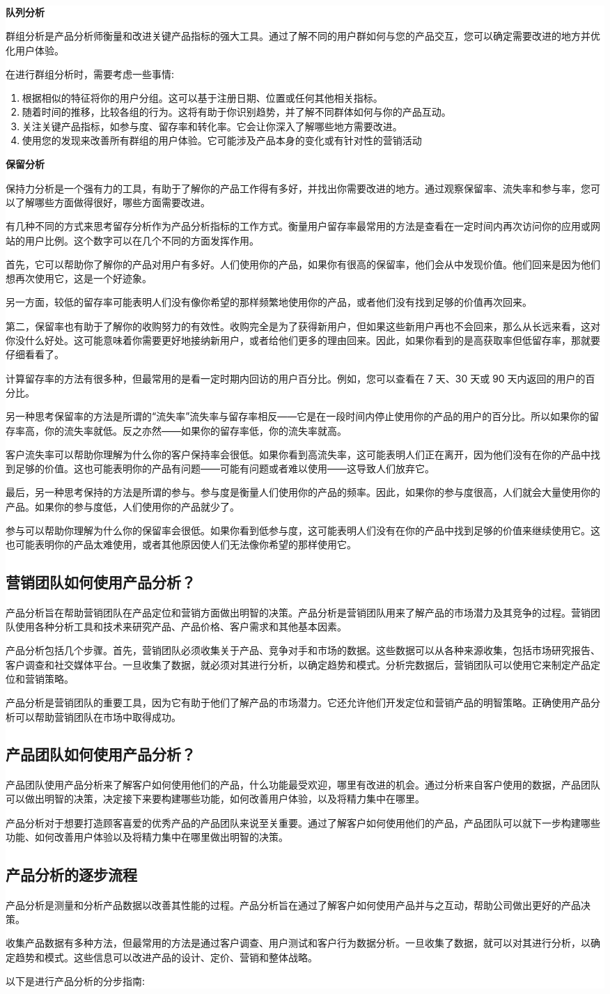 **队列分析**

群组分析是产品分析师衡量和改进关键产品指标的强大工具。通过了解不同的用户群如何与您的产品交互，您可以确定需要改进的地方并优化用户体验。

在进行群组分析时，需要考虑一些事情:

1.  根据相似的特征将你的用户分组。这可以基于注册日期、位置或任何其他相关指标。
2.  随着时间的推移，比较各组的行为。这将有助于你识别趋势，并了解不同群体如何与你的产品互动。
3.  关注关键产品指标，如参与度、留存率和转化率。它会让你深入了解哪些地方需要改进。
4.  使用您的发现来改善所有群组的用户体验。它可能涉及产品本身的变化或有针对性的营销活动

**保留分析**

保持力分析是一个强有力的工具，有助于了解你的产品工作得有多好，并找出你需要改进的地方。通过观察保留率、流失率和参与率，您可以了解哪些方面做得很好，哪些方面需要改进。

有几种不同的方式来思考留存分析作为产品分析指标的工作方式。衡量用户留存率最常用的方法是查看在一定时间内再次访问你的应用或网站的用户比例。这个数字可以在几个不同的方面发挥作用。

首先，它可以帮助你了解你的产品对用户有多好。人们使用你的产品，如果你有很高的保留率，他们会从中发现价值。他们回来是因为他们想再次使用它，这是一个好迹象。

另一方面，较低的留存率可能表明人们没有像你希望的那样频繁地使用你的产品，或者他们没有找到足够的价值再次回来。

第二，保留率也有助于了解你的收购努力的有效性。收购完全是为了获得新用户，但如果这些新用户再也不会回来，那么从长远来看，这对你没什么好处。这可能意味着你需要更好地接纳新用户，或者给他们更多的理由回来。因此，如果你看到的是高获取率但低留存率，那就要仔细看看了。

计算留存率的方法有很多种，但最常用的是看一定时期内回访的用户百分比。例如，您可以查看在 7 天、30 天或 90 天内返回的用户的百分比。

另一种思考保留率的方法是所谓的“流失率”流失率与留存率相反——它是在一段时间内停止使用你的产品的用户的百分比。所以如果你的留存率高，你的流失率就低。反之亦然——如果你的留存率低，你的流失率就高。

客户流失率可以帮助你理解为什么你的客户保持率会很低。如果你看到高流失率，这可能表明人们正在离开，因为他们没有在你的产品中找到足够的价值。这也可能表明你的产品有问题——可能有问题或者难以使用——这导致人们放弃它。

最后，另一种思考保持的方法是所谓的参与。参与度是衡量人们使用你的产品的频率。因此，如果你的参与度很高，人们就会大量使用你的产品。如果你的参与度低，人们使用你的产品就少了。

参与可以帮助你理解为什么你的保留率会很低。如果你看到低参与度，这可能表明人们没有在你的产品中找到足够的价值来继续使用它。这也可能表明你的产品太难使用，或者其他原因使人们无法像你希望的那样使用它。

## **营销团队如何使用产品分析？**

产品分析旨在帮助营销团队在产品定位和营销方面做出明智的决策。产品分析是营销团队用来了解产品的市场潜力及其竞争的过程。营销团队使用各种分析工具和技术来研究产品、产品价格、客户需求和其他基本因素。

产品分析包括几个步骤。首先，营销团队必须收集关于产品、竞争对手和市场的数据。这些数据可以从各种来源收集，包括市场研究报告、客户调查和社交媒体平台。一旦收集了数据，就必须对其进行分析，以确定趋势和模式。分析完数据后，营销团队可以使用它来制定产品定位和营销策略。

产品分析是营销团队的重要工具，因为它有助于他们了解产品的市场潜力。它还允许他们开发定位和营销产品的明智策略。正确使用产品分析可以帮助营销团队在市场中取得成功。

## **产品团队如何使用产品分析？**

产品团队使用产品分析来了解客户如何使用他们的产品，什么功能最受欢迎，哪里有改进的机会。通过分析来自客户使用的数据，产品团队可以做出明智的决策，决定接下来要构建哪些功能，如何改善用户体验，以及将精力集中在哪里。

产品分析对于想要打造顾客喜爱的优秀产品的产品团队来说至关重要。通过了解客户如何使用他们的产品，产品团队可以就下一步构建哪些功能、如何改善用户体验以及将精力集中在哪里做出明智的决策。

## **产品分析的逐步流程**

产品分析是测量和分析产品数据以改善其性能的过程。产品分析旨在通过了解客户如何使用产品并与之互动，帮助公司做出更好的产品决策。

收集产品数据有多种方法，但最常用的方法是通过客户调查、用户测试和客户行为数据分析。一旦收集了数据，就可以对其进行分析，以确定趋势和模式。这些信息可以改进产品的设计、定价、营销和整体战略。

以下是进行产品分析的分步指南:
